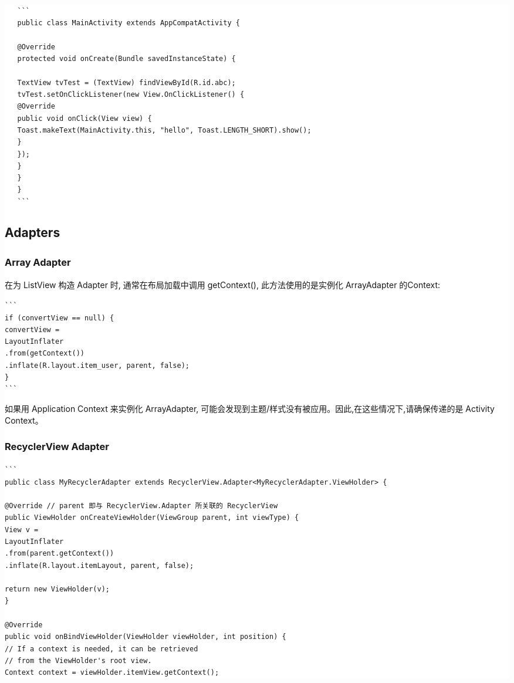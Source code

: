        ```
       public class MainActivity extends AppCompatActivity {
       
       @Override
       protected void onCreate(Bundle savedInstanceState) {
       
       TextView tvTest = (TextView) findViewById(R.id.abc);
       tvTest.setOnClickListener(new View.OnClickListener() {
       @Override
       public void onClick(View view) {
       Toast.makeText(MainActivity.this, "hello", Toast.LENGTH_SHORT).show();
       }
       });
       }
       }
       }
       ```
       
## Adapters

### Array Adapter

在为 ListView 构造 Adapter 时, 通常在布局加载中调用 getContext(), 此方法使用的是实例化 ArrayAdapter 的Context:

    ```
    if (convertView == null) {
    convertView = 
    LayoutInflater
    .from(getContext())
    .inflate(R.layout.item_user, parent, false);
    }
    ```
如果用 Application Context 来实例化 ArrayAdapter, 可能会发现到主题/样式没有被应用。因此,在这些情况下,请确保传递的是 Activity Context。

###  RecyclerView Adapter
    ```
    public class MyRecyclerAdapter extends RecyclerView.Adapter<MyRecyclerAdapter.ViewHolder> {

    @Override // parent 即与 RecyclerView.Adapter 所关联的 RecyclerView
    public ViewHolder onCreateViewHolder(ViewGroup parent, int viewType) {
    View v = 
    LayoutInflater
    .from(parent.getContext())
    .inflate(R.layout.itemLayout, parent, false);

    return new ViewHolder(v);
    }

    @Override
    public void onBindViewHolder(ViewHolder viewHolder, int position) {
    // If a context is needed, it can be retrieved 
    // from the ViewHolder's root view.
    Context context = viewHolder.itemView.getContext();

